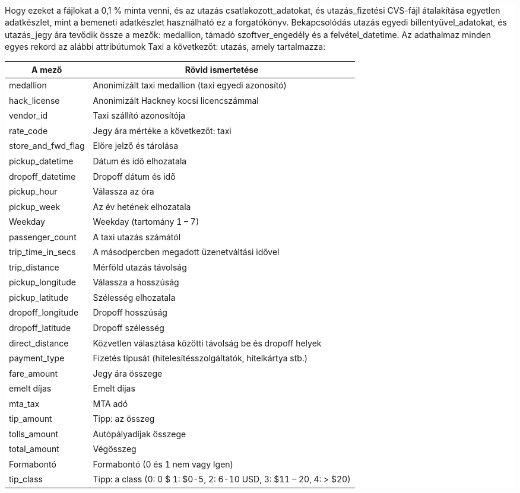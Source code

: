 
Hogy ezeket a fájlokat a 0,1 % minta venni, és az utazás csatlakozott\_adatokat, és utazás\_fizetési CVS-fájl átalakítása egyetlen adatkészlet, mint a bemeneti adatkészlet használható ez a forgatókönyv. Bekapcsolódás utazás egyedi billentyűvel\_adatokat, és utazás\_jegy ára tevődik össze a mezők: medallion, támadó szoftver\_engedély és a felvétel\_datetime. Az adathalmaz minden egyes rekord az alábbi attribútumok Taxi a következőt: utazás, amely tartalmazza:


|A mező| Rövid ismertetése
|------|---------------------------------
| medallion |Anonimizált taxi medallion (taxi egyedi azonosító)
| hack_license |    Anonimizált Hackney kocsi licencszámmal
| vendor_id |   Taxi szállító azonosítója
| rate_code | Jegy ára mértéke a következőt: taxi
| store_and_fwd_flag | Előre jelző és tárolása
| pickup_datetime | Dátum és idő elhozatala
| dropoff_datetime | Dropoff dátum és idő
| pickup_hour | Válassza az óra
| pickup_week | Az év hetének elhozatala
| Weekday | Weekday (tartomány 1 – 7)
| passenger_count | A taxi utazás számától
| trip_time_in_secs | A másodpercben megadott üzenetváltási idővel
| trip_distance | Mérföld utazás távolság
| pickup_longitude | Válassza a hosszúság
| pickup_latitude | Szélesség elhozatala
| dropoff_longitude | Dropoff hosszúság
| dropoff_latitude | Dropoff szélesség
| direct_distance | Közvetlen választása közötti távolság be és dropoff helyek
| payment_type | Fizetés típusát (hitelesítésszolgáltatók, hitelkártya stb.)
| fare_amount | Jegy ára összege
| emelt díjas | Emelt díjas
| mta_tax | MTA adó
| tip_amount | Tipp: az összeg
| tolls_amount | Autópályadíjak összege
| total_amount | Végösszeg
| Formabontó | Formabontó (0 és 1 nem vagy Igen)
| tip_class | Tipp: a class (0: 0 $ 1: $0-5, 2: 6-10 USD, 3: $11 – 20, 4: > $20)
